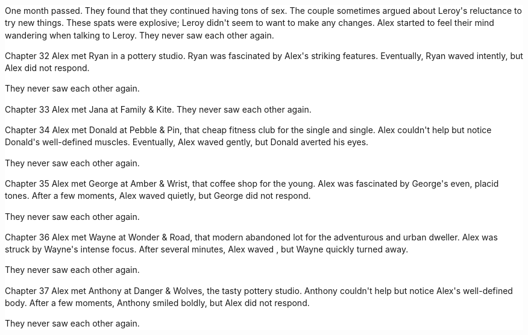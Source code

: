 One month passed.
They found that they continued having tons of sex.
The couple sometimes argued about Leroy's reluctance to try new things. 
These spats were explosive; Leroy didn't seem to want to make any changes.  Alex started to feel their mind wandering when talking to Leroy.
They never saw each other again.



Chapter 32
Alex met Ryan in a pottery studio. 
Ryan was fascinated by Alex's striking features. Eventually, Ryan waved intently, but Alex did not respond. 


They never saw each other again.



Chapter 33
Alex met Jana at Family & Kite. 
They never saw each other again.



Chapter 34
Alex met Donald at Pebble & Pin, that cheap fitness club for the single and single. 
Alex couldn't help but notice Donald's well-defined muscles. Eventually, Alex waved gently, but Donald averted his eyes. 


They never saw each other again.



Chapter 35
Alex met George at Amber & Wrist, that  coffee shop for the young. 
Alex was fascinated by George's even, placid tones. After a few moments, Alex waved quietly, but George did not respond. 


They never saw each other again.



Chapter 36
Alex met Wayne at Wonder & Road, that modern abandoned lot for the adventurous and urban dweller. 
Alex was struck by Wayne's intense focus. After several minutes, Alex waved , but Wayne quickly turned away. 


They never saw each other again.



Chapter 37
Alex met Anthony at Danger & Wolves, the tasty pottery studio. 
Anthony couldn't help but notice Alex's well-defined body. After a few moments, Anthony smiled boldly, but Alex did not respond. 


They never saw each other again.


